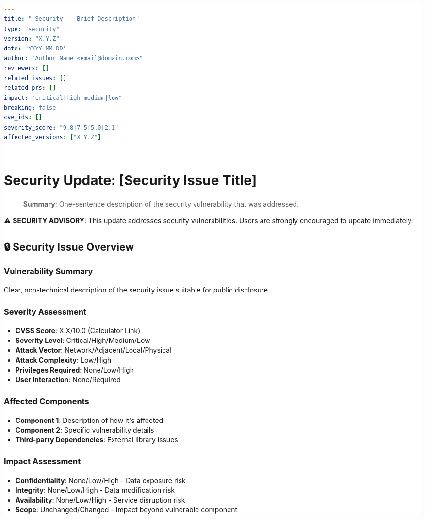 ```yaml
---
title: "[Security] - Brief Description"
type: "security"
version: "X.Y.Z"
date: "YYYY-MM-DD"
author: "Author Name <email@domain.com>"
reviewers: []
related_issues: []
related_prs: []
impact: "critical|high|medium|low"
breaking: false
cve_ids: []
severity_score: "9.8|7.5|5.0|2.1"
affected_versions: ["X.Y.Z"]
---
```


# Security Update: [Security Issue Title]

> **Summary**: One-sentence description of the security vulnerability that was addressed.

⚠️ **SECURITY ADVISORY**: This update addresses security vulnerabilities. Users are strongly encouraged to update immediately.

## 🔒 Security Issue Overview

### Vulnerability Summary
Clear, non-technical description of the security issue suitable for public disclosure.

### Severity Assessment
- **CVSS Score**: X.X/10.0 ([Calculator Link](https://nvd.nist.gov/vuln-metrics/cvss/v3-calculator))
- **Severity Level**: Critical/High/Medium/Low
- **Attack Vector**: Network/Adjacent/Local/Physical
- **Attack Complexity**: Low/High
- **Privileges Required**: None/Low/High
- **User Interaction**: None/Required

### Affected Components
- **Component 1**: Description of how it's affected
- **Component 2**: Specific vulnerability details
- **Third-party Dependencies**: External library issues

### Impact Assessment
- **Confidentiality**: None/Low/High - Data exposure risk
- **Integrity**: None/Low/High - Data modification risk
- **Availability**: None/Low/High - Service disruption risk
- **Scope**: Unchanged/Changed - Impact beyond vulnerable component
